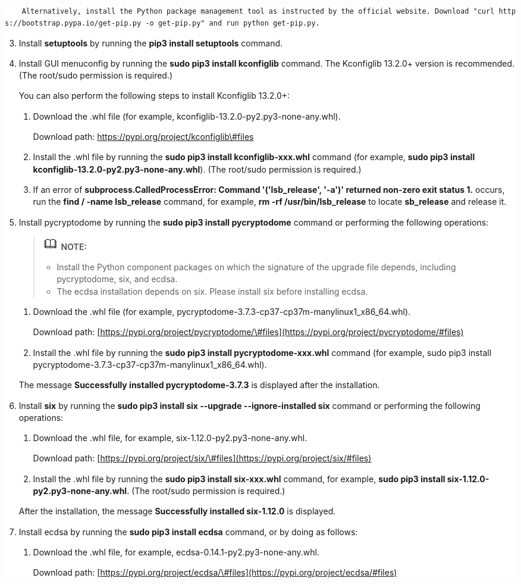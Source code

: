         Alternatively, install the Python package management tool as instructed by the official website. Download "curl https://bootstrap.pypa.io/get-pip.py -o get-pip.py" and run python get-pip.py.


3.  Install  **setuptools**  by running the  **pip3 install setuptools**  command.
4.  Install GUI menuconfig by running the  **sudo pip3 install kconfiglib**  command. The Kconfiglib 13.2.0+ version is recommended. \(The root/sudo permission is required.\)

    You can also perform the following steps to install Kconfiglib 13.2.0+:

    1.  Download the .whl file \(for example, kconfiglib-13.2.0-py2.py3-none-any.whl\).

        Download path: https://pypi.org/project/kconfiglib\#files


    1.  Install the .whl file by running the  **sudo pip3 install kconfiglib-xxx.whl**  command \(for example,  **sudo pip3 install kconfiglib-13.2.0-py2.py3-none-any.whl**\). \(The root/sudo permission is required.\)
    2.  If an error of  **subprocess.CalledProcessError: Command '\('lsb\_release', '-a'\)' returned non-zero exit status 1.**  occurs, run the  **find / -name lsb\_release**  command, for example,  **rm -rf /usr/bin/lsb\_release**  to locate  **sb\_release**  and release it.

5.  Install pycryptodome by running the  **sudo pip3 install pycryptodome**  command or performing the following operations:

    >![](public_sys-resources/icon-note.gif) **NOTE:** 
    >-   Install the Python component packages on which the signature of the upgrade file depends, including pycryptodome, six, and ecdsa.
    >-   The ecdsa installation depends on six. Please install six before installing ecdsa.

    1.  Download the .whl file \(for example, pycryptodome-3.7.3-cp37-cp37m-manylinux1\_x86\_64.whl\).

        Download path:  [https://pypi.org/project/pycryptodome/\#files](https://pypi.org/project/pycryptodome/#files)


    1.  Install the .whl file by running the  **sudo pip3 install pycryptodome-xxx.whl**  command \(for example, sudo pip3 install pycryptodome-3.7.3-cp37-cp37m-manylinux1\_x86\_64.whl\).

    The message  **Successfully installed pycryptodome-3.7.3**  is displayed after the installation.

6.  Install  **six**  by running the  **sudo pip3 install six --upgrade --ignore-installed six**  command or performing the following operations:

    1.  Download the .whl file, for example, six-1.12.0-py2.py3-none-any.whl.

        Download path:  [https://pypi.org/project/six/\#files](https://pypi.org/project/six/#files)


    1.  Install the .whl file by running the  **sudo pip3 install six-xxx.whl**  command, for example,  **sudo pip3 install six-1.12.0-py2.py3-none-any.whl**. \(The root/sudo permission is required.\)

    After the installation, the message  **Successfully installed six-1.12.0**  is displayed.

7.  Install ecdsa by running the  **sudo pip3 install ecdsa**  command, or by doing as follows:

    1.  Download the .whl file, for example, ecdsa-0.14.1-py2.py3-none-any.whl.

        Download path:  [https://pypi.org/project/ecdsa/\#files](https://pypi.org/project/ecdsa/#files)
